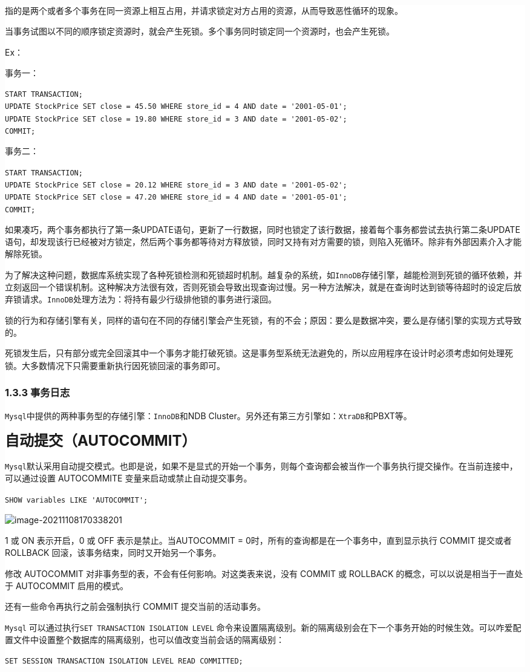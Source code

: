 指的是两个或者多个事务在同一资源上相互占用，并请求锁定对方占用的资源，从而导致恶性循环的现象。

当事务试图以不同的顺序锁定资源时，就会产生死锁。多个事务同时锁定同一个资源时，也会产生死锁。

Ex：

事务一：

~~~mysql
START TRANSACTION;
UPDATE StockPrice SET close = 45.50 WHERE store_id = 4 AND date = '2001-05-01';
UPDATE StockPrice SET close = 19.80 WHERE store_id = 3 AND date = '2001-05-02';
COMMIT;
~~~

事务二：

~~~mysql
START TRANSACTION;
UPDATE StockPrice SET close = 20.12 WHERE store_id = 3 AND date = '2001-05-02';
UPDATE StockPrice SET close = 47.20 WHERE store_id = 4 AND date = '2001-05-01';
COMMIT;
~~~

如果凑巧，两个事务都执行了第一条UPDATE语句，更新了一行数据，同时也锁定了该行数据，接着每个事务都尝试去执行第二条UPDATE语句，却发现该行已经被对方锁定，然后两个事务都等待对方释放锁，同时又持有对方需要的锁，则陷入死循环。除非有外部因素介入才能解除死锁。

为了解决这种问题，数据库系统实现了各种死锁检测和死锁超时机制。越复杂的系统，如`InnoDB`存储引擎，越能检测到死锁的循环依赖，并立刻返回一个错误机制。这种解决方法很有效，否则死锁会导致出现查询过慢。另一种方法解决，就是在查询时达到锁等待超时的设定后放弃锁请求。`InnoDB`处理方法为：将持有最少行级排他锁的事务进行滚回。

锁的行为和存储引擎有关，同样的语句在不同的存储引擎会产生死锁，有的不会；原因：要么是数据冲突，要么是存储引擎的实现方式导致的。

死锁发生后，只有部分或完全回滚其中一个事务才能打破死锁。这是事务型系统无法避免的，所以应用程序在设计时必须考虑如何处理死锁。大多数情况下只需要重新执行因死锁回滚的事务即可。

### 1.3.3 事务日志

`Mysql`中提供的两种事务型的存储引擎：`InnoDB`和NDB Cluster。另外还有第三方引擎如：`XtraDB`和PBXT等。

**<font size=5>自动提交（AUTOCOMMIT）</font>**

`Mysql`默认采用自动提交模式。也即是说，如果不是显式的开始一个事务，则每个查询都会被当作一个事务执行提交操作。在当前连接中，可以通过设置 AUTOCOMMITE 变量来启动或禁止自动提交事务。

~~~mysql
SHOW variables LIKE 'AUTOCOMMIT';
~~~

![image-20211108170338201](https://gitee.com/sue201982/mysql/raw/master/img/202111081703241.png)

1 或 ON 表示开启，0 或 OFF 表示是禁止。当AUTOCOMMIT = 0时，所有的查询都是在一个事务中，直到显示执行 COMMIT 提交或者 ROLLBACK 回滚，该事务结束，同时又开始另一个事务。

修改 AUTOCOMMIT 对非事务型的表，不会有任何影响。对这类表来说，没有 COMMIT 或 ROLLBACK 的概念，可以以说是相当于一直处于 AUTOCOMMIT 启用的模式。

还有一些命令再执行之前会强制执行 COMMIT 提交当前的活动事务。

`Mysql` 可以通过执行`SET TRANSACTION ISOLATION LEVEL` 命令来设置隔离级别。新的隔离级别会在下一个事务开始的时候生效。可以咋爱配置文件中设置整个数据库的隔离级别，也可以值改变当前会话的隔离级别：

~~~mysql
SET SESSION TRANSACTION ISOLATION LEVEL READ COMMITTED;
~~~
